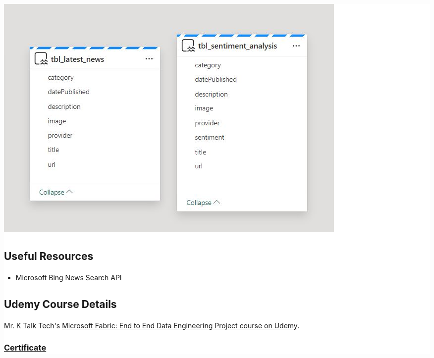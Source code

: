 !["Data Model"](./Bing%20News%20Analysis%20Project%20Data%20Model.JPG)

## Useful Resources

- [Microsoft Bing News Search API](https://learn.microsoft.com/en-us/bing/search-apis/bing-news-search/reference/query-parameters)

## Udemy Course Details

Mr. K Talk Tech's [Microsoft Fabric: End to End Data Engineering Project course on Udemy](https://www.udemy.com/course/microsoft-fabric-end-to-end-data-engineering-project).

### [Certificate](https://www.udemy.com/certificate/UC-c20c6dfd-9a82-403f-a807-34634becab8e/)
